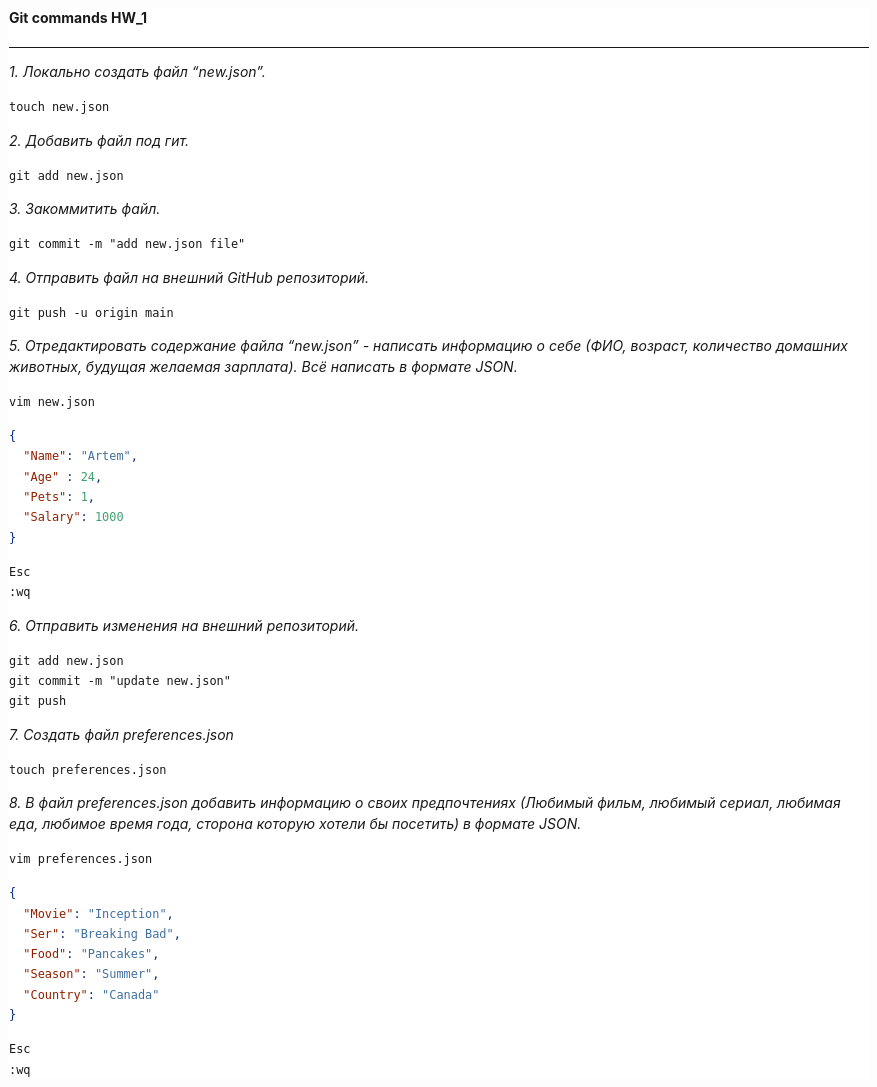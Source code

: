 #### Git commands HW_1
***
_1. Локально cоздать файл “new.json”._
```
touch new.json
```
_2. Добавить файл под гит._
```
git add new.json
```
_3. Закоммитить файл._
```
git commit -m "add new.json file"
```

_4. Отправить файл на внешний GitHub репозиторий._
```
git push -u origin main
```

_5. Отредактировать содержание файла “new.json” - написать информацию о себе
(ФИО, возраст, количество домашних животных, будущая желаемая зарплата).
Всё написать в формате JSON._
```
vim new.json
```
```json
{
  "Name": "Artem",
  "Age" : 24,
  "Pets": 1,
  "Salary": 1000 
}
```
```
Esc
:wq
```
_6. Отправить изменения на внешний репозиторий._
```
git add new.json
git commit -m "update new.json"
git push
```

_7. Создать файл preferences.json_
```
touch preferences.json
```
_8. В файл preferences.json добавить информацию о своих предпочтениях
(Любимый фильм, любимый сериал, любимая еда, любимое время года, сторона которую хотели бы посетить)
в формате JSON._
```
vim preferences.json
```
```json
{
  "Movie": "Inception",
  "Ser": "Breaking Bad",
  "Food": "Pancakes", 
  "Season": "Summer",
  "Country": "Canada"    
}
```
```
Esc
:wq
```